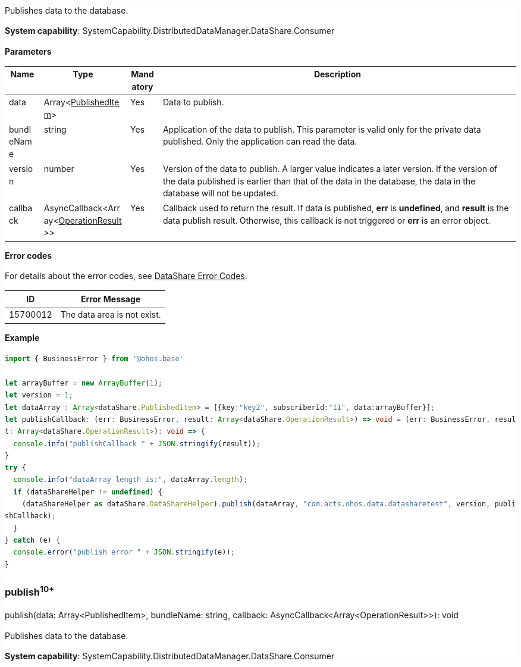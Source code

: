 Publishes data to the database.

**System capability**: SystemCapability.DistributedDataManager.DataShare.Consumer

**Parameters**

| Name    | Type                                                     | Mandatory| Description     |
| --------- | -------------------------------------------------| ---- | ------------------- |
| data      | Array&lt;[PublishedItem](#publisheditem10)&gt;     | Yes  | Data to publish.  |
| bundleName | string                                          | Yes  | Application of the data to publish. This parameter is valid only for the private data published. Only the application can read the data.          |
| version | number                                             | Yes  | Version of the data to publish. A larger value indicates a later version. If the version of the data published is earlier than that of the data in the database, the data in the database will not be updated.|
| callback | AsyncCallback&lt;Array&lt;[OperationResult](#operationresult10)&gt;&gt; | Yes  | Callback used to return the result. If data is published, **err** is **undefined**, and **result** is the data publish result. Otherwise, this callback is not triggered or **err** is an error object.   |

**Error codes**

For details about the error codes, see [DataShare Error Codes](errorcode-datashare.md).

| ID| Error Message                   |
| -------- | -------------------------- |
| 15700012 | The data area is not exist.|

**Example**

```ts
import { BusinessError } from '@ohos.base'

let arrayBuffer = new ArrayBuffer(1);
let version = 1;
let dataArray : Array<dataShare.PublishedItem> = [{key:"key2", subscriberId:"11", data:arrayBuffer}];
let publishCallback: (err: BusinessError, result: Array<dataShare.OperationResult>) => void = (err: BusinessError, result: Array<dataShare.OperationResult>): void => {
  console.info("publishCallback " + JSON.stringify(result));
}
try {
  console.info("dataArray length is:", dataArray.length);
  if (dataShareHelper != undefined) {
    (dataShareHelper as dataShare.DataShareHelper).publish(dataArray, "com.acts.ohos.data.datasharetest", version, publishCallback);
  }
} catch (e) {
  console.error("publish error " + JSON.stringify(e));
}
```

### publish<sup>10+</sup>

publish(data: Array&lt;PublishedItem&gt;, bundleName: string, callback: AsyncCallback&lt;Array&lt;OperationResult&gt;&gt;): void

Publishes data to the database.

**System capability**: SystemCapability.DistributedDataManager.DataShare.Consumer
